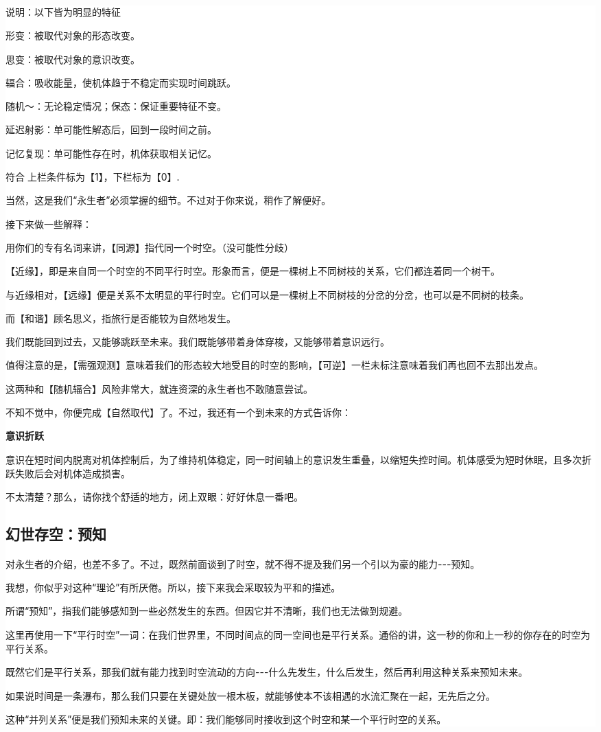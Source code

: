 

说明：以下皆为明显的特征

形变：被取代对象的形态改变。

思变：被取代对象的意识改变。

辐合：吸收能量，使机体趋于不稳定而实现时间跳跃。

随机～：无论稳定情况；保态：保证重要特征不变。

延迟射影：单可能性解态后，回到一段时间之前。

记忆复现：单可能性存在时，机体获取相关记忆。

符合 上栏条件标为【1】，下栏标为【0】.



当然，这是我们“永生者”必须掌握的细节。不过对于你来说，稍作了解便好。

接下来做一些解释：

用你们的专有名词来讲，【同源】指代同一个时空。（没可能性分歧）

【近缘】，即是来自同一个时空的不同平行时空。形象而言，便是一棵树上不同树枝的关系，它们都连着同一个树干。

与近缘相对，【远缘】便是关系不太明显的平行时空。它们可以是一棵树上不同树枝的分岔的分岔，也可以是不同树的枝条。

而【和谐】顾名思义，指旅行是否能较为自然地发生。

我们既能回到过去，又能够跳跃至未来。我们既能够带着身体穿梭，又能够带着意识远行。

值得注意的是，【需强观测】意味着我们的形态较大地受目的时空的影响，【可逆】一栏未标注意味着我们再也回不去那出发点。

这两种和【随机辐合】风险非常大，就连资深的永生者也不敢随意尝试。

不知不觉中，你便完成【自然取代】了。不过，我还有一个到未来的方式告诉你：

**意识折跃**

意识在短时间内脱离对机体控制后，为了维持机体稳定，同一时间轴上的意识发生重叠，以缩短失控时间。机体感受为短时休眠，且多次折跃失败后会对机体造成损害。



不太清楚？那么，请你找个舒适的地方，闭上双眼：好好休息一番吧。





## 幻世存空：预知

对永生者的介绍，也差不多了。不过，既然前面谈到了时空，就不得不提及我们另一个引以为豪的能力---预知。

我想，你似乎对这种“理论”有所厌倦。所以，接下来我会采取较为平和的描述。

所谓“预知”，指我们能够感知到一些必然发生的东西。但因它并不清晰，我们也无法做到规避。

这里再使用一下“平行时空”一词：在我们世界里，不同时间点的同一空间也是平行关系。通俗的讲，这一秒的你和上一秒的你存在的时空为平行关系。

既然它们是平行关系，那我们就有能力找到时空流动的方向---什么先发生，什么后发生，然后再利用这种关系来预知未来。

如果说时间是一条瀑布，那么我们只要在关键处放一根木板，就能够使本不该相遇的水流汇聚在一起，无先后之分。

这种“并列关系”便是我们预知未来的关键。即：我们能够同时接收到这个时空和某一个平行时空的关系。
